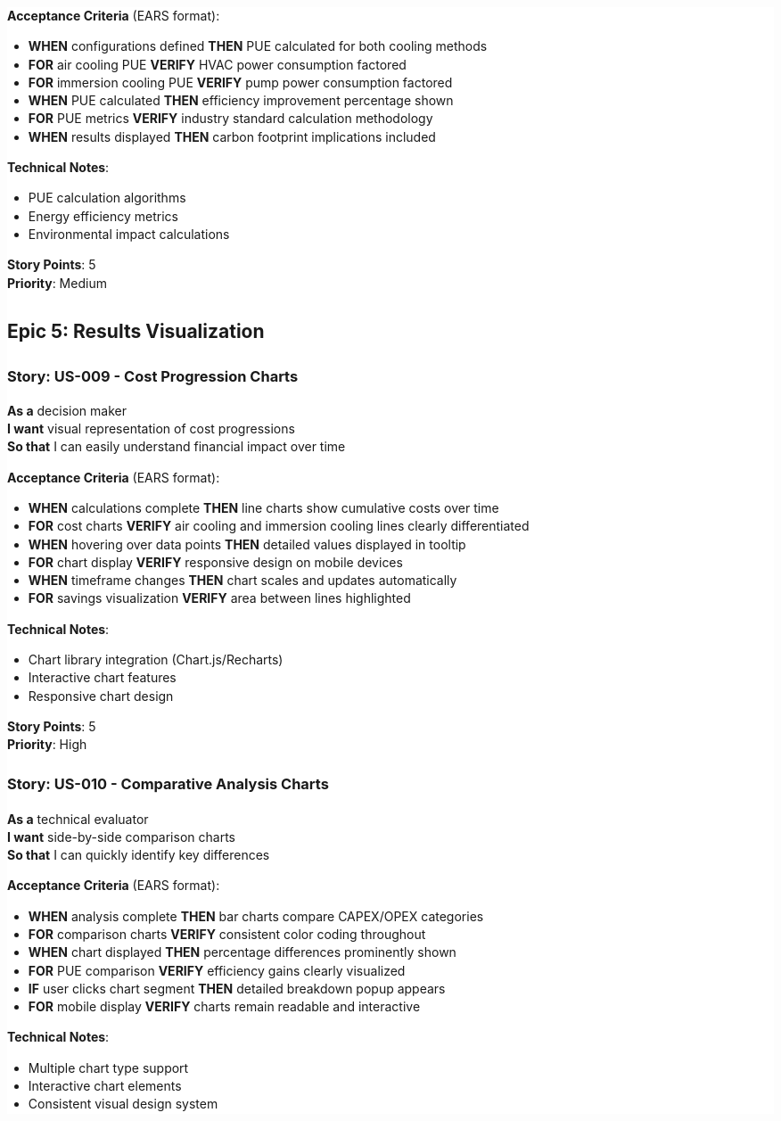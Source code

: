 **Acceptance Criteria** (EARS format):
- **WHEN** configurations defined **THEN** PUE calculated for both cooling methods
- **FOR** air cooling PUE **VERIFY** HVAC power consumption factored
- **FOR** immersion cooling PUE **VERIFY** pump power consumption factored
- **WHEN** PUE calculated **THEN** efficiency improvement percentage shown
- **FOR** PUE metrics **VERIFY** industry standard calculation methodology
- **WHEN** results displayed **THEN** carbon footprint implications included

**Technical Notes**:
- PUE calculation algorithms
- Energy efficiency metrics
- Environmental impact calculations

**Story Points**: 5  
**Priority**: Medium  

## Epic 5: Results Visualization

### Story: US-009 - Cost Progression Charts
**As a** decision maker  
**I want** visual representation of cost progressions  
**So that** I can easily understand financial impact over time  

**Acceptance Criteria** (EARS format):
- **WHEN** calculations complete **THEN** line charts show cumulative costs over time
- **FOR** cost charts **VERIFY** air cooling and immersion cooling lines clearly differentiated
- **WHEN** hovering over data points **THEN** detailed values displayed in tooltip
- **FOR** chart display **VERIFY** responsive design on mobile devices
- **WHEN** timeframe changes **THEN** chart scales and updates automatically
- **FOR** savings visualization **VERIFY** area between lines highlighted

**Technical Notes**:
- Chart library integration (Chart.js/Recharts)
- Interactive chart features
- Responsive chart design

**Story Points**: 5  
**Priority**: High  

### Story: US-010 - Comparative Analysis Charts
**As a** technical evaluator  
**I want** side-by-side comparison charts  
**So that** I can quickly identify key differences  

**Acceptance Criteria** (EARS format):
- **WHEN** analysis complete **THEN** bar charts compare CAPEX/OPEX categories
- **FOR** comparison charts **VERIFY** consistent color coding throughout
- **WHEN** chart displayed **THEN** percentage differences prominently shown
- **FOR** PUE comparison **VERIFY** efficiency gains clearly visualized
- **IF** user clicks chart segment **THEN** detailed breakdown popup appears
- **FOR** mobile display **VERIFY** charts remain readable and interactive

**Technical Notes**:
- Multiple chart type support
- Interactive chart elements
- Consistent visual design system
